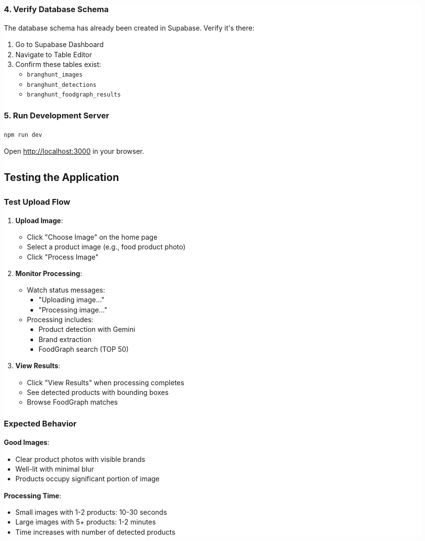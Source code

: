 ### 4. Verify Database Schema

The database schema has already been created in Supabase. Verify it's there:

1. Go to Supabase Dashboard
2. Navigate to Table Editor
3. Confirm these tables exist:
   - `branghunt_images`
   - `branghunt_detections`
   - `branghunt_foodgraph_results`

### 5. Run Development Server

```bash
npm run dev
```

Open [http://localhost:3000](http://localhost:3000) in your browser.

## Testing the Application

### Test Upload Flow

1. **Upload Image**:
   - Click "Choose Image" on the home page
   - Select a product image (e.g., food product photo)
   - Click "Process Image"

2. **Monitor Processing**:
   - Watch status messages:
     - "Uploading image..."
     - "Processing image..."
   - Processing includes:
     - Product detection with Gemini
     - Brand extraction
     - FoodGraph search (TOP 50)

3. **View Results**:
   - Click "View Results" when processing completes
   - See detected products with bounding boxes
   - Browse FoodGraph matches

### Expected Behavior

**Good Images**:
- Clear product photos with visible brands
- Well-lit with minimal blur
- Products occupy significant portion of image

**Processing Time**:
- Small images with 1-2 products: 10-30 seconds
- Large images with 5+ products: 1-2 minutes
- Time increases with number of detected products
